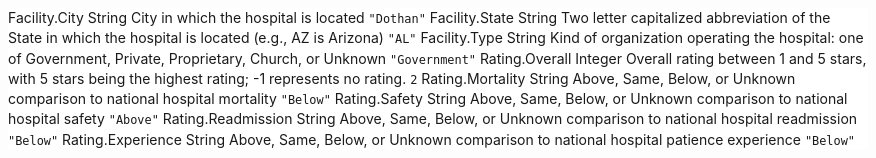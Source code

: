 <tr>
    <td>Facility.City</td>
    <td>String</td> 
    <td>City in which the hospital is located</td>
    <td><code>"Dothan"</code></td>
</tr>

<tr>
    <td>Facility.State</td>
    <td>String</td> 
    <td>Two letter capitalized abbreviation of the State in which the hospital is located (e.g., AZ is Arizona)</td>
    <td><code>"AL"</code></td>
</tr>

<tr>
    <td>Facility.Type</td>
    <td>String</td> 
    <td>Kind of organization operating the hospital: one of Government, Private, Proprietary, Church, or Unknown </td>
    <td><code>"Government"</code></td>
</tr>

<tr>
    <td>Rating.Overall</td>
    <td>Integer</td> 
    <td>Overall rating between 1 and 5 stars, with 5 stars being the highest rating; -1 represents no rating.</td>
    <td><code>2</code></td>
</tr>

<tr>
    <td>Rating.Mortality</td>
    <td>String</td> 
    <td>Above, Same, Below, or Unknown comparison to national hospital mortality </td>
    <td><code>"Below"</code></td>
</tr>

<tr>
    <td>Rating.Safety</td>
    <td>String</td> 
    <td>Above, Same, Below, or Unknown comparison to national hospital safety </td>
    <td><code>"Above"</code></td>
</tr>

<tr>
    <td>Rating.Readmission</td>
    <td>String</td> 
    <td>Above, Same, Below, or Unknown comparison to national hospital readmission </td>
    <td><code>"Below"</code></td>
</tr>

<tr>
    <td>Rating.Experience</td>
    <td>String</td> 
    <td>Above, Same, Below, or Unknown comparison to national hospital patience experience </td>
    <td><code>"Below"</code></td>
</tr>
